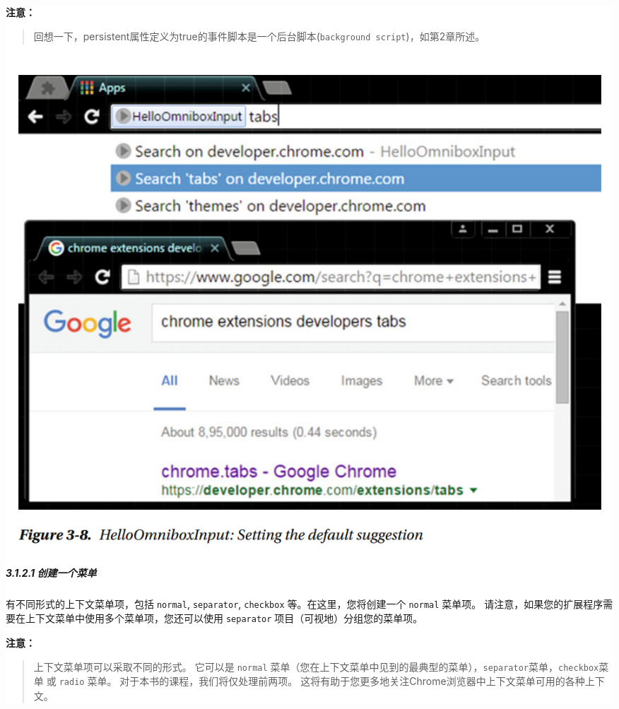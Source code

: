 **注意：**

>回想一下，persistent属性定义为true的事件脚本是一个后台脚本(`background script`)，如第2章所述。

![](/assets/3-8.png)

##### 3.1.2.1 创建一个菜单

有不同形式的上下文菜单项，包括 `normal`, `separator`, `checkbox` 等。在这里，您将创建一个 `normal` 菜单项。 请注意，如果您的扩展程序需要在上下文菜单中使用多个菜单项，您还可以使用 `separator` 项目（可视地）分组您的菜单项。

**注意：** 

>上下文菜单项可以采取不同的形式。 它可以是 `normal` 菜单（您在上下文菜单中见到的最典型的菜单），`separator`菜单，`checkbox`菜单 或 `radio` 菜单。 对于本书的课程，我们将仅处理前两项。 这将有助于您更多地关注Chrome浏览器中上下文菜单可用的各种上下文。
